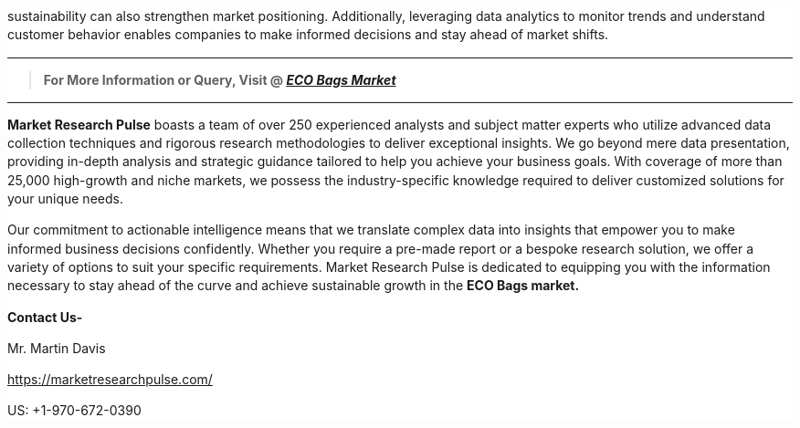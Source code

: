sustainability can also strengthen market positioning. Additionally, leveraging data analytics to monitor trends and understand customer behavior enables companies to make informed decisions and stay ahead of market shifts.</p><hr /><blockquote><p><strong>For More Information or Query, Visit @&nbsp;<em><a href="https://marketresearchpulse.com/report/127371/eco-bags-market?utm_source=Linkedin&utm_medium=025">ECO Bags Market</a></em></strong></p></blockquote><hr /><p><strong>Market Research Pulse</strong> boasts a team of over 250 experienced analysts and subject matter experts who utilize advanced data collection techniques and rigorous research methodologies to deliver exceptional insights. We go beyond mere data presentation, providing in-depth analysis and strategic guidance tailored to help you achieve your business goals. With coverage of more than 25,000 high-growth and niche markets, we possess the industry-specific knowledge required to deliver customized solutions for your unique needs.</p><p>Our commitment to actionable intelligence means that we translate complex data into insights that empower you to make informed business decisions confidently. Whether you require a pre-made report or a bespoke research solution, we offer a variety of options to suit your specific requirements. Market Research Pulse is dedicated to equipping you with the information necessary to stay ahead of the curve and achieve sustainable growth in the <strong>ECO Bags market.</strong></p><p><strong>Contact Us-</strong></p><p>Mr. Martin Davis</p><p>https://marketresearchpulse.com/</p><p>US: +1-970-672-0390</p>
